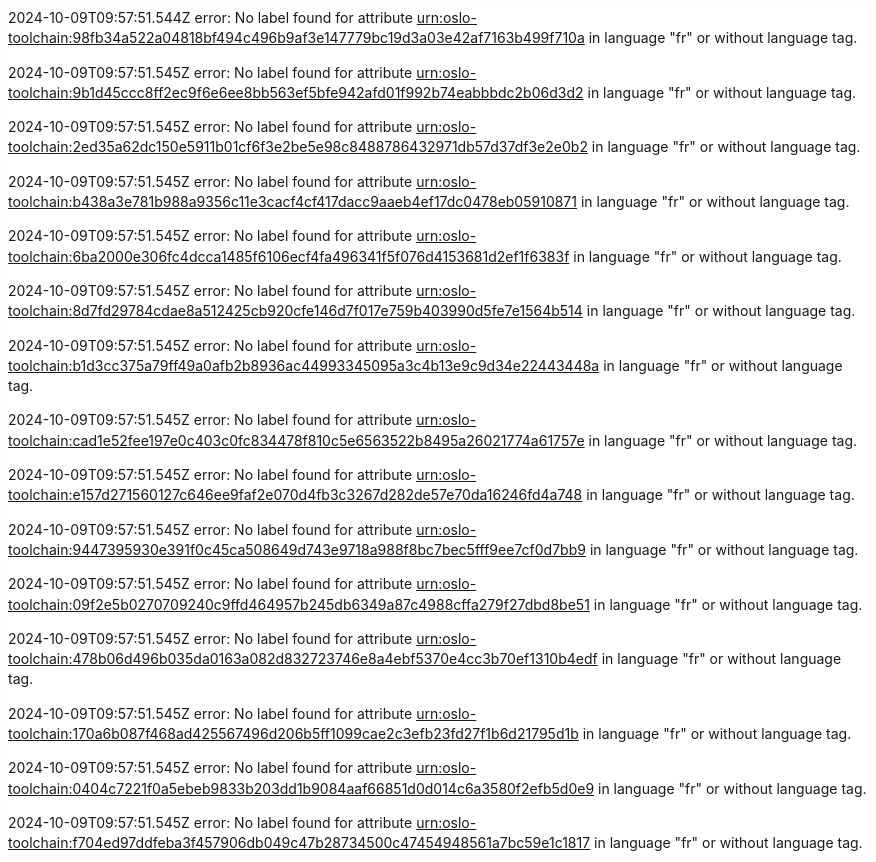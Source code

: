 2024-10-09T09:57:51.544Z error: No label found for attribute [urn:oslo-toolchain:98fb34a522a04818bf494c496b9af3e147779bc19d3a03e42af7163b499f710a](all-omgevingsvergunning-ap.jsonld#L2064) in language "fr" or without language tag.

2024-10-09T09:57:51.545Z error: No label found for attribute [urn:oslo-toolchain:9b1d45ccc8ff2ec9f6e6ee8bb563ef5bfe942afd01f992b74eabbbdc2b06d3d2](all-omgevingsvergunning-ap.jsonld#L2101) in language "fr" or without language tag.

2024-10-09T09:57:51.545Z error: No label found for attribute [urn:oslo-toolchain:2ed35a62dc150e5911b01cf6f3e2be5e98c8488786432971db57d37df3e2e0b2](all-omgevingsvergunning-ap.jsonld#L2132) in language "fr" or without language tag.

2024-10-09T09:57:51.545Z error: No label found for attribute [urn:oslo-toolchain:b438a3e781b988a9356c11e3cacf4cf417dacc9aaeb4ef17dc0478eb05910871](all-omgevingsvergunning-ap.jsonld#L2163) in language "fr" or without language tag.

2024-10-09T09:57:51.545Z error: No label found for attribute [urn:oslo-toolchain:6ba2000e306fc4dcca1485f6106ecf4fa496341f5f076d4153681d2ef1f6383f](all-omgevingsvergunning-ap.jsonld#L2200) in language "fr" or without language tag.

2024-10-09T09:57:51.545Z error: No label found for attribute [urn:oslo-toolchain:8d7fd29784cdae8a512425cb920cfe146d7f017e759b403990d5fe7e1564b514](all-omgevingsvergunning-ap.jsonld#L2231) in language "fr" or without language tag.

2024-10-09T09:57:51.545Z error: No label found for attribute [urn:oslo-toolchain:b1d3cc375a79ff49a0afb2b8936ac44993345095a3c4b13e9c9d34e22443448a](all-omgevingsvergunning-ap.jsonld#L2256) in language "fr" or without language tag.

2024-10-09T09:57:51.545Z error: No label found for attribute [urn:oslo-toolchain:cad1e52fee197e0c403c0fc834478f810c5e6563522b8495a26021774a61757e](all-omgevingsvergunning-ap.jsonld#L2287) in language "fr" or without language tag.

2024-10-09T09:57:51.545Z error: No label found for attribute [urn:oslo-toolchain:e157d271560127c646ee9faf2e070d4fb3c3267d282de57e70da16246fd4a748](all-omgevingsvergunning-ap.jsonld#L2318) in language "fr" or without language tag.

2024-10-09T09:57:51.545Z error: No label found for attribute [urn:oslo-toolchain:9447395930e391f0c45ca508649d743e9718a988f8bc7bec5fff9ee7cf0d7bb9](all-omgevingsvergunning-ap.jsonld#L2349) in language "fr" or without language tag.

2024-10-09T09:57:51.545Z error: No label found for attribute [urn:oslo-toolchain:09f2e5b0270709240c9ffd464957b245db6349a87c4988cffa279f27dbd8be51](all-omgevingsvergunning-ap.jsonld#L2380) in language "fr" or without language tag.

2024-10-09T09:57:51.545Z error: No label found for attribute [urn:oslo-toolchain:478b06d496b035da0163a082d832723746e8a4ebf5370e4cc3b70ef1310b4edf](all-omgevingsvergunning-ap.jsonld#L2405) in language "fr" or without language tag.

2024-10-09T09:57:51.545Z error: No label found for attribute [urn:oslo-toolchain:170a6b087f468ad425567496d206b5ff1099cae2c3efb23fd27f1b6d21795d1b](all-omgevingsvergunning-ap.jsonld#L2436) in language "fr" or without language tag.

2024-10-09T09:57:51.545Z error: No label found for attribute [urn:oslo-toolchain:0404c7221f0a5ebeb9833b203dd1b9084aaf66851d0d014c6a3580f2efb5d0e9](all-omgevingsvergunning-ap.jsonld#L2461) in language "fr" or without language tag.

2024-10-09T09:57:51.545Z error: No label found for attribute [urn:oslo-toolchain:f704ed97ddfeba3f457906db049c47b28734500c47454948561a7bc59e1c1817](all-omgevingsvergunning-ap.jsonld#L2486) in language "fr" or without language tag.
